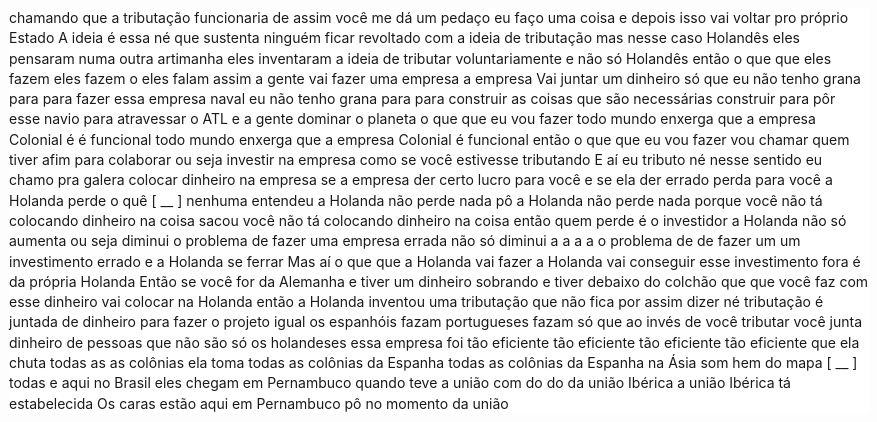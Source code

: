 chamando que a tributação funcionaria de
assim você me dá um pedaço eu faço uma
coisa e depois isso vai voltar pro
próprio Estado A ideia é essa né que
sustenta ninguém ficar revoltado com a
ideia de tributação mas nesse caso
Holandês eles pensaram numa outra
artimanha eles inventaram a ideia de
tributar voluntariamente e não só
Holandês então o que que eles fazem eles
fazem o eles falam assim a gente vai
fazer uma empresa a empresa Vai juntar
um dinheiro só que eu não tenho grana
para para fazer essa empresa naval eu
não tenho grana para para construir as
coisas que são necessárias construir
para pôr esse navio para atravessar o
ATL e a gente dominar o planeta o que
que eu vou fazer todo mundo enxerga que
a empresa Colonial é é funcional todo
mundo enxerga que a empresa Colonial é
funcional então o que que eu vou fazer
vou chamar quem tiver afim para
colaborar ou seja investir na empresa
como se você estivesse tributando E aí
eu tributo né nesse sentido eu chamo pra
galera colocar dinheiro na empresa se a
empresa der certo lucro para você e se
ela der errado perda para você a Holanda
perde o quê [ __ ] nenhuma entendeu a
Holanda não perde nada pô a Holanda não
perde nada porque você não tá colocando
dinheiro na coisa sacou você não tá
colocando dinheiro na coisa então quem
perde é o investidor a Holanda não só
aumenta ou seja diminui o problema de
fazer uma empresa errada não só diminui
a a a
a o problema de de fazer um um
investimento errado e a Holanda se
ferrar Mas aí o que que a Holanda vai
fazer a Holanda vai conseguir esse
investimento fora é da própria Holanda
Então se você for da Alemanha e tiver um
dinheiro sobrando e tiver debaixo do
colchão que que você faz com esse
dinheiro vai colocar na Holanda então a
Holanda inventou uma tributação que não
fica por assim dizer né tributação é
juntada de dinheiro para fazer o projeto
igual os espanhóis fazam portugueses
fazam só que ao invés de você tributar
você junta dinheiro de pessoas que não
são só os holandeses essa empresa foi
tão eficiente tão eficiente tão
eficiente tão eficiente que ela chuta
todas as as colônias ela toma todas as
colônias da Espanha todas as colônias da
Espanha na Ásia som hem do mapa [ __ ]
todas e aqui no Brasil eles chegam em
Pernambuco quando teve a união com do do
da união Ibérica a união Ibérica tá
estabelecida Os caras estão aqui em
Pernambuco pô no momento da união
